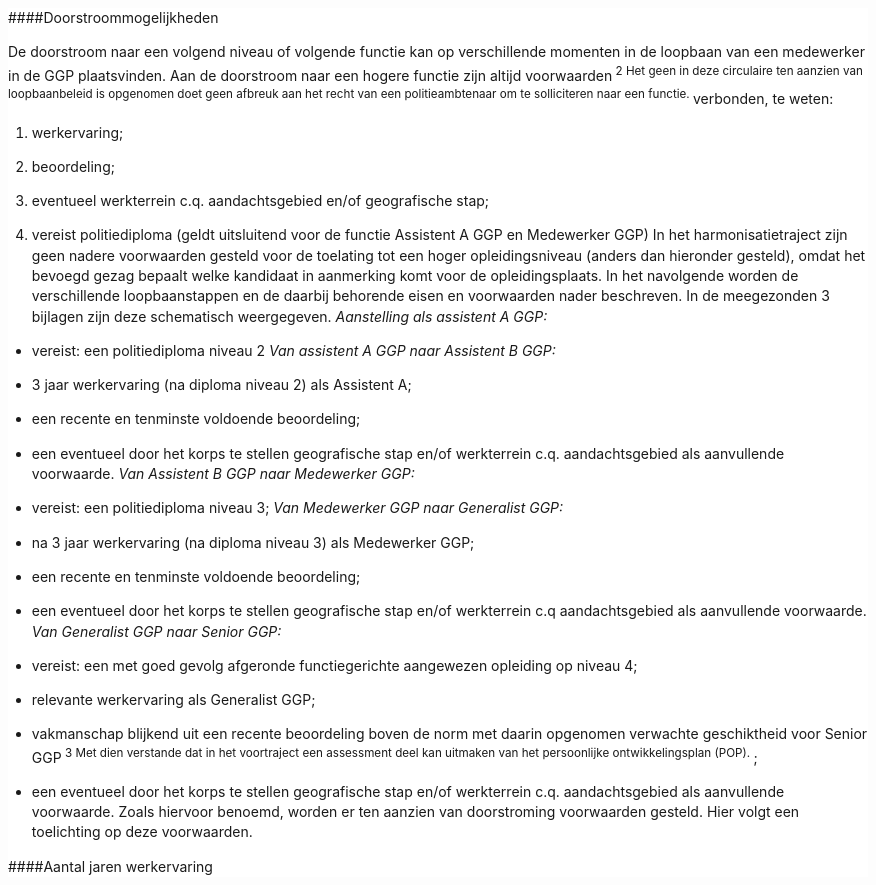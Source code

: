 ####Doorstroommogelijkheden

De doorstroom naar een volgend niveau of volgende functie kan op verschillende momenten in de loopbaan van een medewerker in de GGP plaatsvinden. Aan de doorstroom naar een hogere functie zijn altijd voorwaarden<sup> 2 Het geen in deze circulaire ten aanzien van loopbaanbeleid is opgenomen doet geen afbreuk aan het recht van een politieambtenaar om te solliciteren naar een functie. </sup>verbonden, te weten: 

1. werkervaring;  

2. beoordeling;  

3. eventueel werkterrein c.q. aandachtsgebied en/of geografische stap;  

4. vereist politiediploma (geldt uitsluitend voor de functie Assistent A GGP en Medewerker GGP)   In het harmonisatietraject zijn geen nadere voorwaarden gesteld voor de toelating tot een hoger opleidingsniveau (anders dan hieronder gesteld), omdat het bevoegd gezag bepaalt welke kandidaat in aanmerking komt voor de opleidingsplaats. In het navolgende worden de verschillende loopbaanstappen en de daarbij behorende eisen en voorwaarden nader beschreven. In de meegezonden 3 bijlagen zijn deze schematisch weergegeven.  *Aanstelling als assistent A GGP:*  

* vereist: een politiediploma niveau 2    *Van assistent A GGP naar Assistent B GGP:*  

* 3 jaar werkervaring (na diploma niveau 2) als Assistent A;  

* een recente en tenminste voldoende beoordeling;  

* een eventueel door het korps te stellen geografische stap en/of werkterrein c.q. aandachtsgebied als aanvullende voorwaarde.    *Van Assistent B GGP naar Medewerker GGP:*  

* vereist: een politiediploma niveau 3;    *Van Medewerker GGP naar Generalist GGP:*  

* na 3 jaar werkervaring (na diploma niveau 3) als Medewerker GGP;  

* een recente en tenminste voldoende beoordeling;  

* een eventueel door het korps te stellen geografische stap en/of werkterrein c.q aandachtsgebied als aanvullende voorwaarde.    *Van Generalist GGP naar Senior GGP:*  

* vereist: een met goed gevolg afgeronde functiegerichte aangewezen opleiding op niveau 4;  

* relevante werkervaring als Generalist GGP;  

* vakmanschap blijkend uit een recente beoordeling boven de norm met daarin opgenomen verwachte geschiktheid voor Senior GGP<sup> 3 Met dien verstande dat in het voortraject een assessment deel kan uitmaken van het persoonlijke ontwikkelingsplan (POP). </sup>;  

* een eventueel door het korps te stellen geografische stap en/of werkterrein c.q. aandachtsgebied als aanvullende voorwaarde.   Zoals hiervoor benoemd, worden er ten aanzien van doorstroming voorwaarden gesteld. Hier volgt een toelichting op deze voorwaarden. 

####Aantal jaren werkervaring

